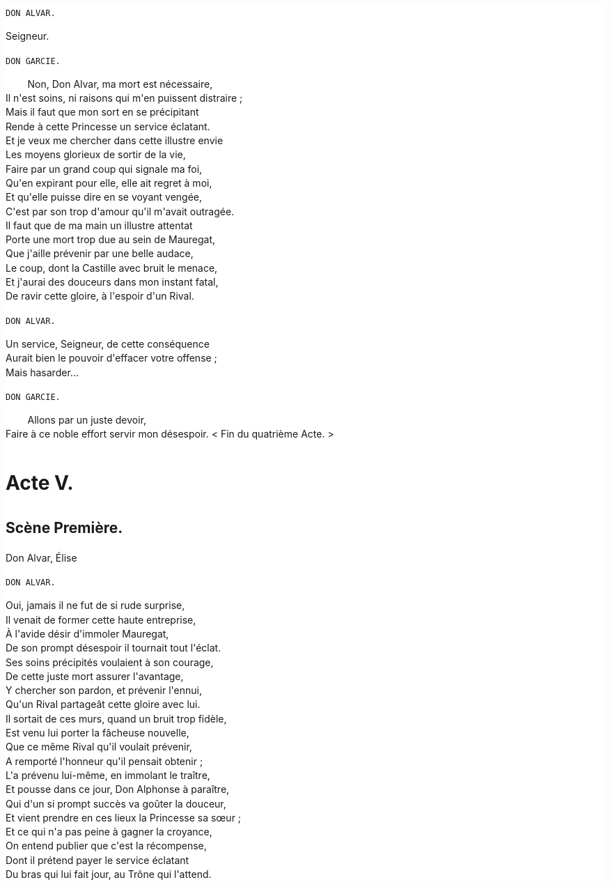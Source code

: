     DON ALVAR.
Seigneur.  

    DON GARCIE.
        Non, Don Alvar, ma mort est nécessaire,  
Il n'est soins, ni raisons qui m'en puissent distraire ;  
Mais il faut que mon sort en se précipitant  
Rende à cette Princesse un service éclatant.  
Et je veux me chercher dans cette illustre envie  
Les moyens glorieux de sortir de la vie,  
Faire par un grand coup qui signale ma foi,  
Qu'en expirant pour elle, elle ait regret à moi,  
Et qu'elle puisse dire en se voyant vengée,  
C'est par son trop d'amour qu'il m'avait outragée.  
Il faut que de ma main un illustre attentat  
Porte une mort trop due au sein de Mauregat,  
Que j'aille prévenir par une belle audace,  
Le coup, dont la Castille avec bruit le menace,  
Et j'aurai des douceurs dans mon instant fatal,  
De ravir cette gloire, à l'espoir d'un Rival.  

    DON ALVAR.
Un service, Seigneur, de cette conséquence  
Aurait bien le pouvoir d'effacer votre offense ;  
Mais hasarder…  

    DON GARCIE.
        Allons par un juste devoir,  
Faire à ce noble effort servir mon désespoir.  < Fin du quatrième Acte. >


# Acte V.


## Scène Première.
Don Alvar, Élise


    DON ALVAR.
Oui, jamais il ne fut de si rude surprise,  
Il venait de former cette haute entreprise,  
À l'avide désir d'immoler Mauregat,  
De son prompt désespoir il tournait tout l'éclat.  
Ses soins précipités voulaient à son courage,  
De cette juste mort assurer l'avantage,  
Y chercher son pardon, et prévenir l'ennui,  
Qu'un Rival partageât cette gloire avec lui.  
Il sortait de ces murs, quand un bruit trop fidèle,  
Est venu lui porter la fâcheuse nouvelle,  
Que ce même Rival qu'il voulait prévenir,  
A remporté l'honneur qu'il pensait obtenir ;  
L'a prévenu lui-même, en immolant le traître,  
Et pousse dans ce jour, Don Alphonse à paraître,  
Qui d'un si prompt succès va goûter la douceur,  
Et vient prendre en ces lieux la Princesse sa sœur ;  
Et ce qui n'a pas peine à gagner la croyance,  
On entend publier que c'est la récompense,  
Dont il prétend payer le service éclatant  
Du bras qui lui fait jour, au Trône qui l'attend.  
